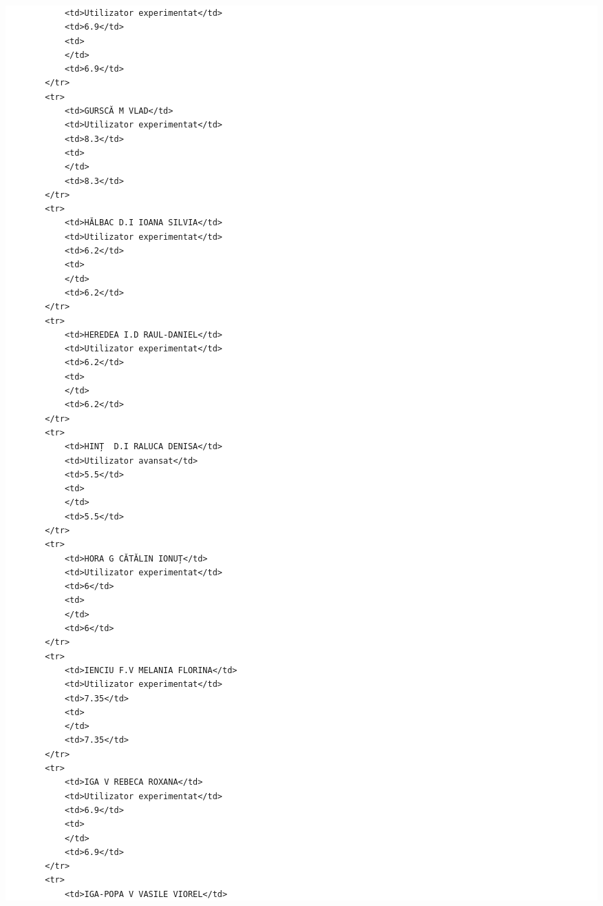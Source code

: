                <td>Utilizator experimentat</td>
                <td>6.9</td>
                <td>
                </td>
                <td>6.9</td>
            </tr>
            <tr>
                <td>GURSCĂ M VLAD</td>
                <td>Utilizator experimentat</td>
                <td>8.3</td>
                <td>
                </td>
                <td>8.3</td>
            </tr>
            <tr>
                <td>HĂLBAC D.I IOANA SILVIA</td>
                <td>Utilizator experimentat</td>
                <td>6.2</td>
                <td>
                </td>
                <td>6.2</td>
            </tr>
            <tr>
                <td>HEREDEA I.D RAUL-DANIEL</td>
                <td>Utilizator experimentat</td>
                <td>6.2</td>
                <td>
                </td>
                <td>6.2</td>
            </tr>
            <tr>
                <td>HINȚ  D.I RALUCA DENISA</td>
                <td>Utilizator avansat</td>
                <td>5.5</td>
                <td>
                </td>
                <td>5.5</td>
            </tr>
            <tr>
                <td>HORA G CĂTĂLIN IONUȚ</td>
                <td>Utilizator experimentat</td>
                <td>6</td>
                <td>
                </td>
                <td>6</td>
            </tr>
            <tr>
                <td>IENCIU F.V MELANIA FLORINA</td>
                <td>Utilizator experimentat</td>
                <td>7.35</td>
                <td>
                </td>
                <td>7.35</td>
            </tr>
            <tr>
                <td>IGA V REBECA ROXANA</td>
                <td>Utilizator experimentat</td>
                <td>6.9</td>
                <td>
                </td>
                <td>6.9</td>
            </tr>
            <tr>
                <td>IGA-POPA V VASILE VIOREL</td>